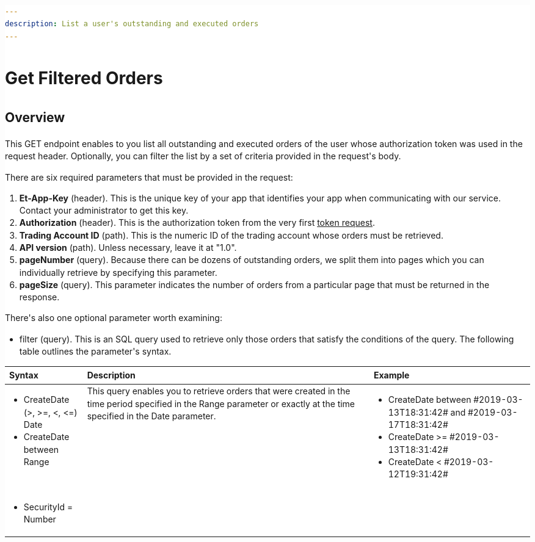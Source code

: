 ```yaml
---
description: List a user's outstanding and executed orders
---
```


# Get Filtered Orders

## Overview

This GET endpoint enables to you list all outstanding and executed orders of the user whose authorization token was used in the request header. Optionally, you can filter the list by a set of criteria provided in the request's body.

There are six required parameters that must be provided in the request:

1. **Et-App-Key** \(header\). This is the unique key of your app that identifies your app when communicating with our service. Contact your administrator to get this key.
2. **Authorization** \(header\). This is the authorization token from the very first [token request](../../authentication/requesting-tokens/).
3. **Trading Account ID** \(path\). This is the numeric ID of the trading account whose orders must be retrieved. 
4. **API version** \(path\). Unless necessary, leave it at "1.0".
5. **pageNumber** \(query\). Because there can be dozens of outstanding orders, we split them into pages which you can individually retrieve by specifying this parameter.
6. **pageSize** \(query\). This parameter indicates the number of orders from a particular page that must be returned in the response.

There's also one optional parameter worth examining:

* filter \(query\). This is an SQL query used to retrieve only those orders that satisfy the conditions of the query. The following table outlines the parameter's syntax.

<table>
  <thead>
    <tr>
      <th style="text-align:left">Syntax</th>
      <th style="text-align:left">Description</th>
      <th style="text-align:left">Example</th>
    </tr>
  </thead>
  <tbody>
    <tr>
      <td style="text-align:left">
        <ul>
          <li>CreateDate (&gt;, &gt;=, &lt;, &lt;=) Date</li>
          <li>CreateDate between Range</li>
        </ul>
      </td>
      <td style="text-align:left">This query enables you to retrieve orders that were created in the time
        period specified in the Range parameter or exactly at the time specified
        in the Date parameter.</td>
      <td style="text-align:left">
        <ul>
          <li>CreateDate between #2019-03-13T18:31:42# and #2019-03-17T18:31:42#</li>
          <li>CreateDate &gt;= #2019-03-13T18:31:42#</li>
          <li>CreateDate &lt; #2019-03-12T19:31:42#</li>
        </ul>
      </td>
    </tr>
    <tr>
      <td style="text-align:left">
        <ul>
          <li>SecurityId = Number</li>